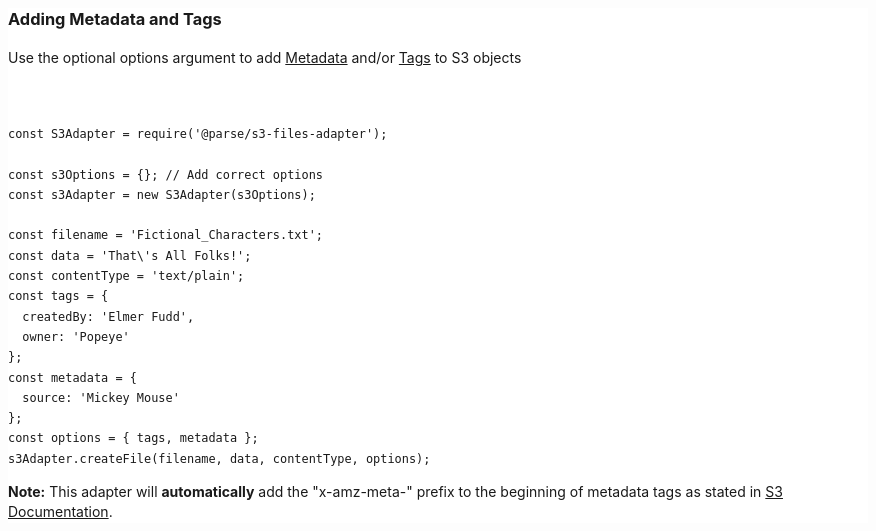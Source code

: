 ### Adding Metadata and Tags

Use the optional options argument to add [Metadata](https://docs.aws.amazon.com/AmazonS3/latest/user-guide/add-object-metadata.html) and/or [Tags](https://docs.aws.amazon.com/AmazonS3/latest/user-guide/add-object-tags.html) to S3 objects

```


const S3Adapter = require('@parse/s3-files-adapter');

const s3Options = {}; // Add correct options
const s3Adapter = new S3Adapter(s3Options);

const filename = 'Fictional_Characters.txt';
const data = 'That\'s All Folks!';
const contentType = 'text/plain';
const tags = {
  createdBy: 'Elmer Fudd',
  owner: 'Popeye'
};
const metadata = {
  source: 'Mickey Mouse'
};
const options = { tags, metadata };
s3Adapter.createFile(filename, data, contentType, options);

```

**Note:** This adapter will **automatically** add the "x-amz-meta-" prefix to the beginning of metadata tags as stated in [S3 Documentation](https://docs.aws.amazon.com/AmazonS3/latest/user-guide/add-object-metadata.html).
